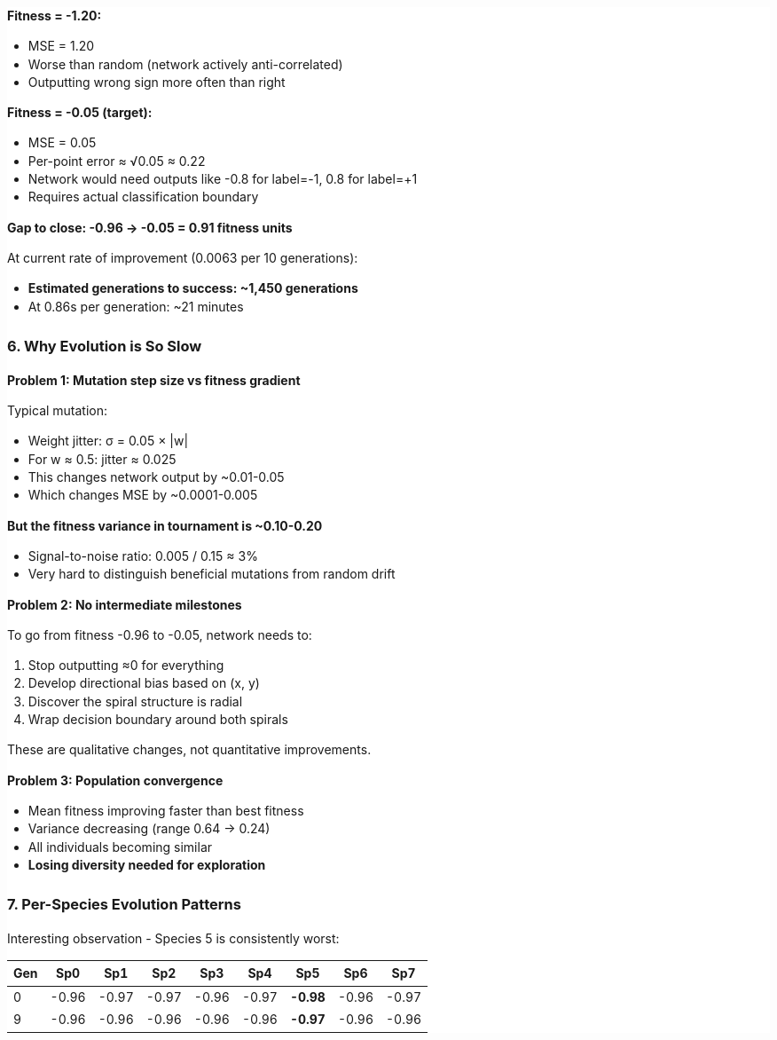 **Fitness = -1.20:**
- MSE = 1.20
- Worse than random (network actively anti-correlated)
- Outputting wrong sign more often than right

**Fitness = -0.05 (target):**
- MSE = 0.05
- Per-point error ≈ √0.05 ≈ 0.22
- Network would need outputs like -0.8 for label=-1, 0.8 for label=+1
- Requires actual classification boundary

**Gap to close: -0.96 → -0.05 = 0.91 fitness units**

At current rate of improvement (0.0063 per 10 generations):
- **Estimated generations to success: ~1,450 generations**
- At 0.86s per generation: ~21 minutes

### 6. **Why Evolution is So Slow**

**Problem 1: Mutation step size vs fitness gradient**

Typical mutation:
- Weight jitter: σ = 0.05 × |w|
- For w ≈ 0.5: jitter ≈ 0.025
- This changes network output by ~0.01-0.05
- Which changes MSE by ~0.0001-0.005

**But the fitness variance in tournament is ~0.10-0.20**
- Signal-to-noise ratio: 0.005 / 0.15 ≈ 3%
- Very hard to distinguish beneficial mutations from random drift

**Problem 2: No intermediate milestones**

To go from fitness -0.96 to -0.05, network needs to:
1. Stop outputting ≈0 for everything
2. Develop directional bias based on (x, y)
3. Discover the spiral structure is radial
4. Wrap decision boundary around both spirals

These are qualitative changes, not quantitative improvements.

**Problem 3: Population convergence**

- Mean fitness improving faster than best fitness
- Variance decreasing (range 0.64 → 0.24)
- All individuals becoming similar
- **Losing diversity needed for exploration**

### 7. **Per-Species Evolution Patterns**

Interesting observation - Species 5 is consistently worst:

| Gen | Sp0 | Sp1 | Sp2 | Sp3 | Sp4 | **Sp5** | Sp6 | Sp7 |
|-----|-----|-----|-----|-----|-----|---------|-----|-----|
| 0   | -0.96 | -0.97 | -0.97 | -0.96 | -0.97 | **-0.98** | -0.96 | -0.97 |
| 9   | -0.96 | -0.96 | -0.96 | -0.96 | -0.96 | **-0.97** | -0.96 | -0.96 |
